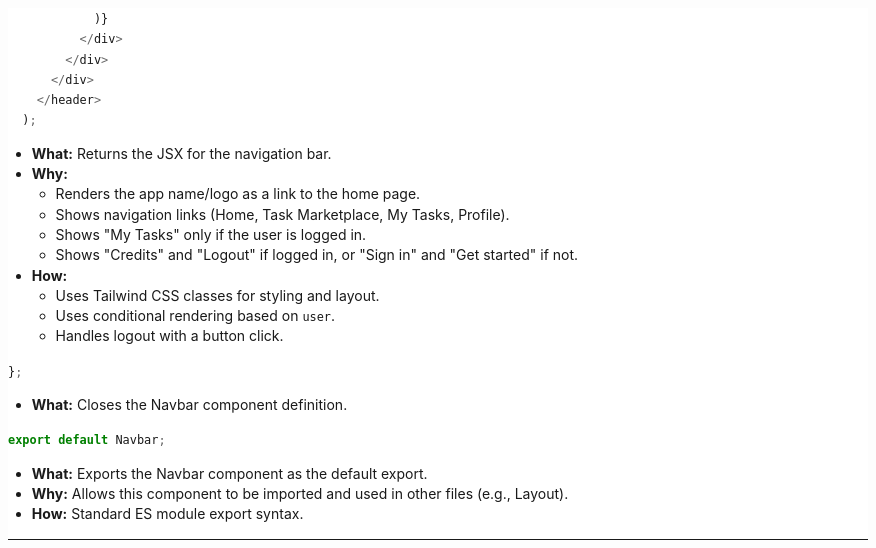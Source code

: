 ```js
            )}
          </div>
        </div>
      </div>
    </header>
  );
```
- **What:** Returns the JSX for the navigation bar.
- **Why:**
  - Renders the app name/logo as a link to the home page.
  - Shows navigation links (Home, Task Marketplace, My Tasks, Profile).
  - Shows "My Tasks" only if the user is logged in.
  - Shows "Credits" and "Logout" if logged in, or "Sign in" and "Get started" if not.
- **How:**
  - Uses Tailwind CSS classes for styling and layout.
  - Uses conditional rendering based on `user`.
  - Handles logout with a button click.

```js
};
```
- **What:** Closes the Navbar component definition.

```js
export default Navbar;
```
- **What:** Exports the Navbar component as the default export.
- **Why:** Allows this component to be imported and used in other files (e.g., Layout).
- **How:** Standard ES module export syntax.

---